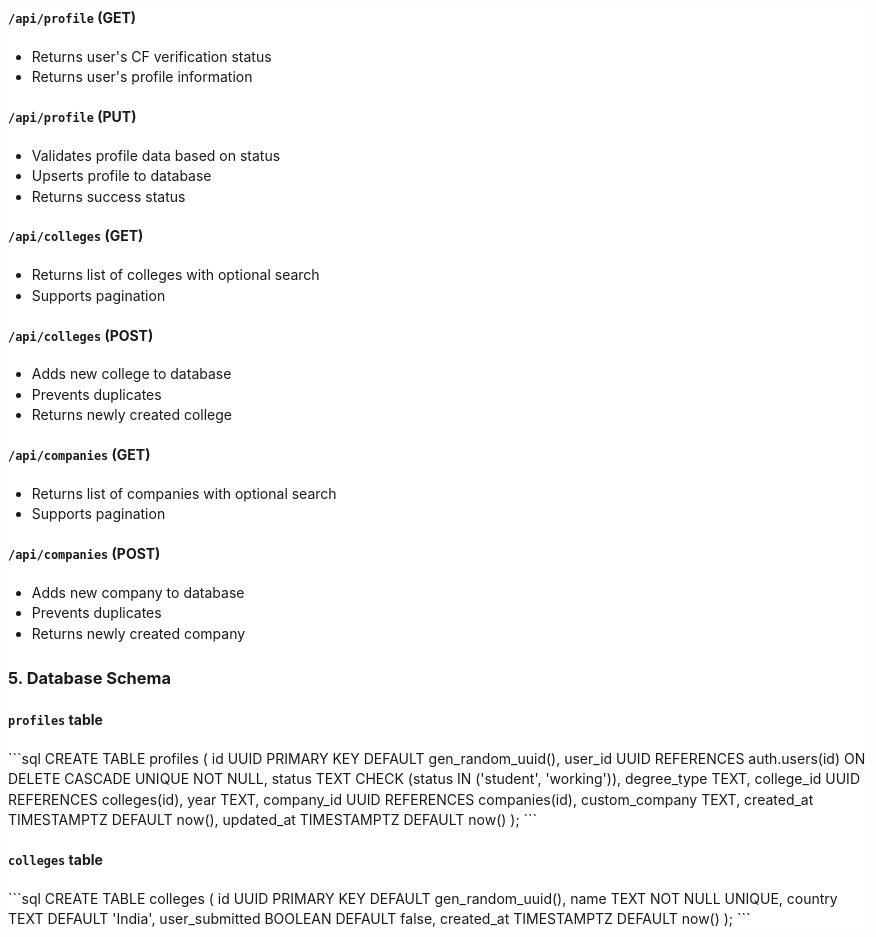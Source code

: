 #### `/api/profile` (GET)
- Returns user's CF verification status
- Returns user's profile information

#### `/api/profile` (PUT)
- Validates profile data based on status
- Upserts profile to database
- Returns success status

#### `/api/colleges` (GET)
- Returns list of colleges with optional search
- Supports pagination

#### `/api/colleges` (POST)
- Adds new college to database
- Prevents duplicates
- Returns newly created college

#### `/api/companies` (GET)
- Returns list of companies with optional search
- Supports pagination

#### `/api/companies` (POST)
- Adds new company to database
- Prevents duplicates
- Returns newly created company

### 5. Database Schema

#### `profiles` table
\`\`\`sql
CREATE TABLE profiles (
  id UUID PRIMARY KEY DEFAULT gen_random_uuid(),
  user_id UUID REFERENCES auth.users(id) ON DELETE CASCADE UNIQUE NOT NULL,
  status TEXT CHECK (status IN ('student', 'working')),
  degree_type TEXT,
  college_id UUID REFERENCES colleges(id),
  year TEXT,
  company_id UUID REFERENCES companies(id),
  custom_company TEXT,
  created_at TIMESTAMPTZ DEFAULT now(),
  updated_at TIMESTAMPTZ DEFAULT now()
);
\`\`\`

#### `colleges` table
\`\`\`sql
CREATE TABLE colleges (
  id UUID PRIMARY KEY DEFAULT gen_random_uuid(),
  name TEXT NOT NULL UNIQUE,
  country TEXT DEFAULT 'India',
  user_submitted BOOLEAN DEFAULT false,
  created_at TIMESTAMPTZ DEFAULT now()
);
\`\`\`

